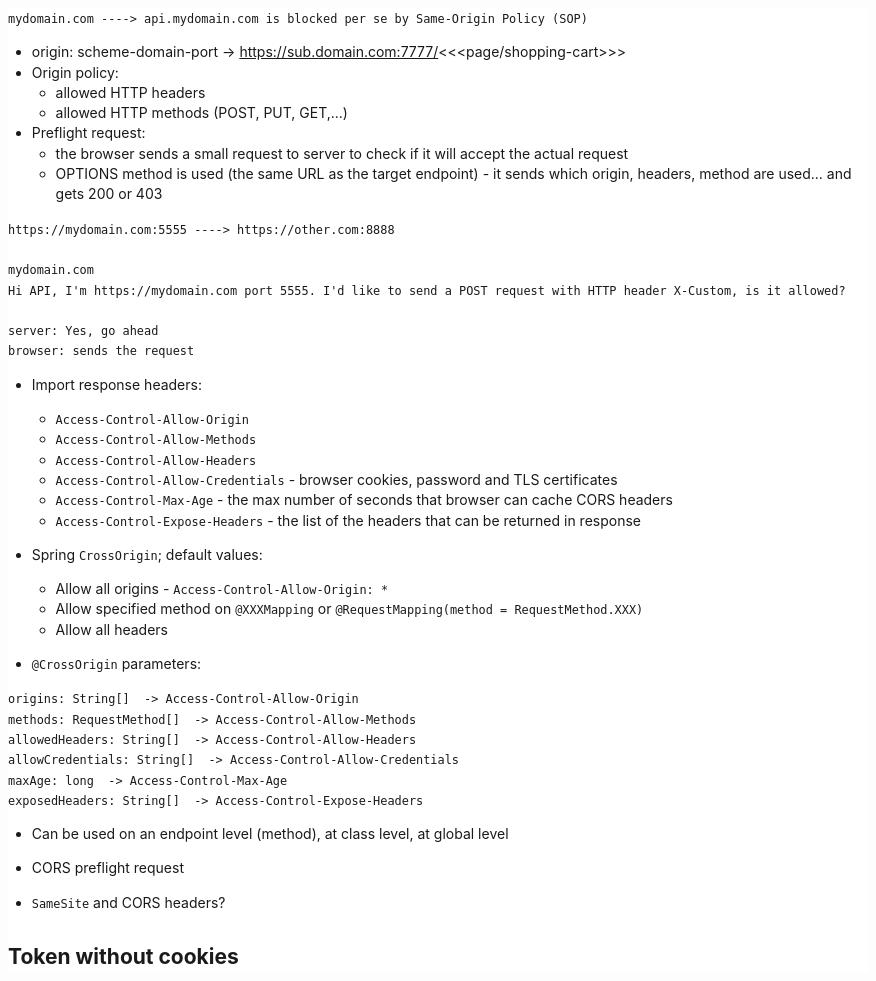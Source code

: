 ```
mydomain.com ----> api.mydomain.com is blocked per se by Same-Origin Policy (SOP)
```

- origin: scheme-domain-port -> https://sub.domain.com:7777/<<<page/shopping-cart>>>
- Origin policy:
    - allowed HTTP headers
    - allowed HTTP methods (POST, PUT, GET,...)
- Preflight request:
    - the browser sends a small request to server to check if it will accept the actual request
    - OPTIONS method is used (the same URL as the target endpoint) - it sends which origin, headers, method are used...
      and gets 200 or 403

```
https://mydomain.com:5555 ----> https://other.com:8888

mydomain.com
Hi API, I'm https://mydomain.com port 5555. I'd like to send a POST request with HTTP header X-Custom, is it allowed?

server: Yes, go ahead
browser: sends the request
```

- Import response headers:
    - `Access-Control-Allow-Origin`
    - `Access-Control-Allow-Methods`
    - `Access-Control-Allow-Headers`
    - `Access-Control-Allow-Credentials` - browser cookies, password and TLS certificates
    - `Access-Control-Max-Age` - the max number of seconds that browser can cache CORS headers
    - `Access-Control-Expose-Headers` - the list of the headers that can be returned in response


- Spring `CrossOrigin`; default values:
    - Allow all origins - `Access-Control-Allow-Origin: *`
    - Allow specified method on `@XXXMapping` or `@RequestMapping(method = RequestMethod.XXX)`
    - Allow all headers

- `@CrossOrigin` parameters:

```
origins: String[]  -> Access-Control-Allow-Origin
methods: RequestMethod[]  -> Access-Control-Allow-Methods
allowedHeaders: String[]  -> Access-Control-Allow-Headers
allowCredentials: String[]  -> Access-Control-Allow-Credentials
maxAge: long  -> Access-Control-Max-Age
exposedHeaders: String[]  -> Access-Control-Expose-Headers
```

- Can be used on an endpoint level (method), at class level, at global level

- CORS preflight request
- `SameSite` and CORS headers?

## Token without cookies
